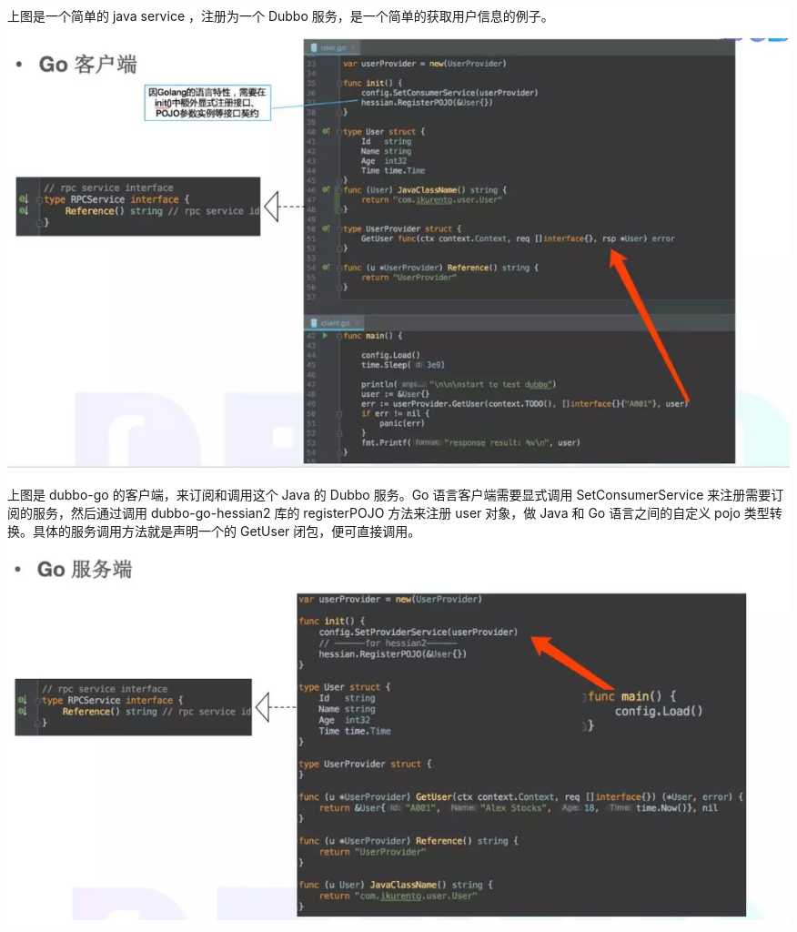 上图是一个简单的 java service ，注册为一个 Dubbo 服务，是一个简单的获取用户信息的例子。

![img](/imgs/blog/dubbo-go/go-consumer.png)

上图是 dubbo-go 的客户端，来订阅和调用这个 Java 的 Dubbo 服务。Go 语言客户端需要显式调用 SetConsumerService 来注册需要订阅的服务，然后通过调用 dubbo-go-hessian2 库的 registerPOJO 方法来注册 user 对象，做 Java 和 Go 语言之间的自定义 pojo 类型转换。具体的服务调用方法就是声明一个的 GetUser 闭包，便可直接调用。

![img](/imgs/blog/dubbo-go/go-provider.png)
